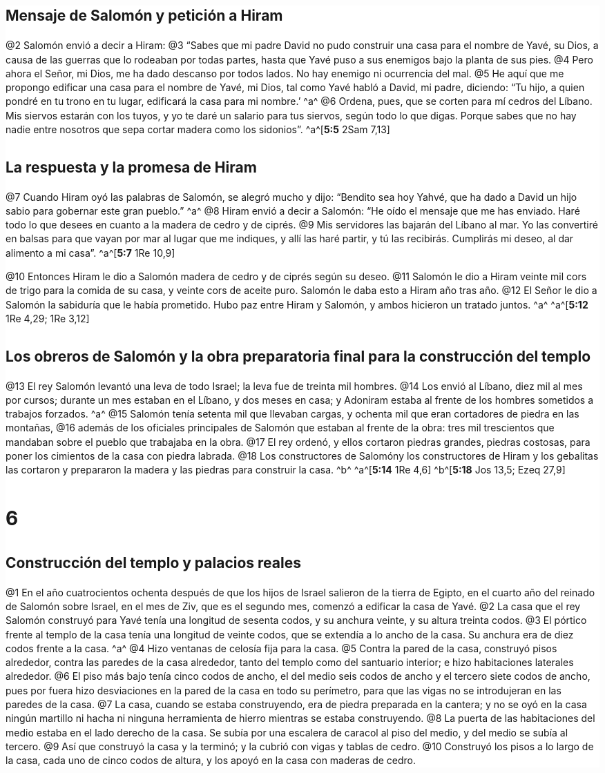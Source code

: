 ## Mensaje de Salomón y petición a Hiram
@2 Salomón envió a decir a Hiram: @3 “Sabes que mi padre David no pudo construir una casa para el nombre de Yavé, su Dios, a causa de las guerras que lo rodeaban por todas partes, hasta que Yavé puso a sus enemigos bajo la planta de sus pies. @4 Pero ahora el Señor, mi Dios, me ha dado descanso por todos lados. No hay enemigo ni ocurrencia del mal. @5 He aquí que me propongo edificar una casa para el nombre de Yavé, mi Dios, tal como Yavé habló a David, mi padre, diciendo: “Tu hijo, a quien pondré en tu trono en tu lugar, edificará la casa para mi nombre.’ ^a^ @6 Ordena, pues, que se corten para mí cedros del Líbano. Mis siervos estarán con los tuyos, y yo te daré un salario para tus siervos, según todo lo que digas. Porque sabes que no hay nadie entre nosotros que sepa cortar madera como los sidonios”.
^a^[**5:5** 2Sam 7,13]

## La respuesta y la promesa de Hiram
@7 Cuando Hiram oyó las palabras de Salomón, se alegró mucho y dijo: “Bendito sea hoy Yahvé, que ha dado a David un hijo sabio para gobernar este gran pueblo.” ^a^ @8 Hiram envió a decir a Salomón: “He oído el mensaje que me has enviado. Haré todo lo que desees en cuanto a la madera de cedro y de ciprés. @9 Mis servidores las bajarán del Líbano al mar. Yo las convertiré en balsas para que vayan por mar al lugar que me indiques, y allí las haré partir, y tú las recibirás. Cumplirás mi deseo, al dar alimento a mi casa”.
^a^[**5:7** 1Re 10,9]

@10 Entonces Hiram le dio a Salomón madera de cedro y de ciprés según su deseo. @11 Salomón le dio a Hiram veinte mil cors de trigo para la comida de su casa, y veinte cors de aceite puro. Salomón le daba esto a Hiram año tras año. @12 El Señor le dio a Salomón la sabiduría que le había prometido. Hubo paz entre Hiram y Salomón, y ambos hicieron un tratado juntos. ^a^
^a^[**5:12** 1Re 4,29; 1Re 3,12]

## Los obreros de Salomón y la obra preparatoria final para la construcción del templo
@13 El rey Salomón levantó una leva de todo Israel; la leva fue de treinta mil hombres. @14 Los envió al Líbano, diez mil al mes por cursos; durante un mes estaban en el Líbano, y dos meses en casa; y Adoniram estaba al frente de los hombres sometidos a trabajos forzados. ^a^ @15 Salomón tenía setenta mil que llevaban cargas, y ochenta mil que eran cortadores de piedra en las montañas, @16 además de los oficiales principales de Salomón que estaban al frente de la obra: tres mil trescientos que mandaban sobre el pueblo que trabajaba en la obra. @17 El rey ordenó, y ellos cortaron piedras grandes, piedras costosas, para poner los cimientos de la casa con piedra labrada. @18 Los constructores de Salomóny los constructores de Hiram y los gebalitas las cortaron y prepararon la madera y las piedras para construir la casa. ^b^
^a^[**5:14** 1Re 4,6] ^b^[**5:18** Jos 13,5; Ezeq 27,9]

# 6
## Construcción del templo y palacios reales
@1 En el año cuatrocientos ochenta después de que los hijos de Israel salieron de la tierra de Egipto, en el cuarto año del reinado de Salomón sobre Israel, en el mes de Ziv, que es el segundo mes, comenzó a edificar la casa de Yavé. @2 La casa que el rey Salomón construyó para Yavé tenía una longitud de sesenta codos, y su anchura veinte, y su altura treinta codos. @3 El pórtico frente al templo de la casa tenía una longitud de veinte codos, que se extendía a lo ancho de la casa. Su anchura era de diez codos frente a la casa. ^a^ @4 Hizo ventanas de celosía fija para la casa. @5 Contra la pared de la casa, construyó pisos alrededor, contra las paredes de la casa alrededor, tanto del templo como del santuario interior; e hizo habitaciones laterales alrededor. @6 El piso más bajo tenía cinco codos de ancho, el del medio seis codos de ancho y el tercero siete codos de ancho, pues por fuera hizo desviaciones en la pared de la casa en todo su perímetro, para que las vigas no se introdujeran en las paredes de la casa. @7 La casa, cuando se estaba construyendo, era de piedra preparada en la cantera; y no se oyó en la casa ningún martillo ni hacha ni ninguna herramienta de hierro mientras se estaba construyendo. @8 La puerta de las habitaciones del medio estaba en el lado derecho de la casa. Se subía por una escalera de caracol al piso del medio, y del medio se subía al tercero. @9 Así que construyó la casa y la terminó; y la cubrió con vigas y tablas de cedro. @10 Construyó los pisos a lo largo de la casa, cada uno de cinco codos de altura, y los apoyó en la casa con maderas de cedro.